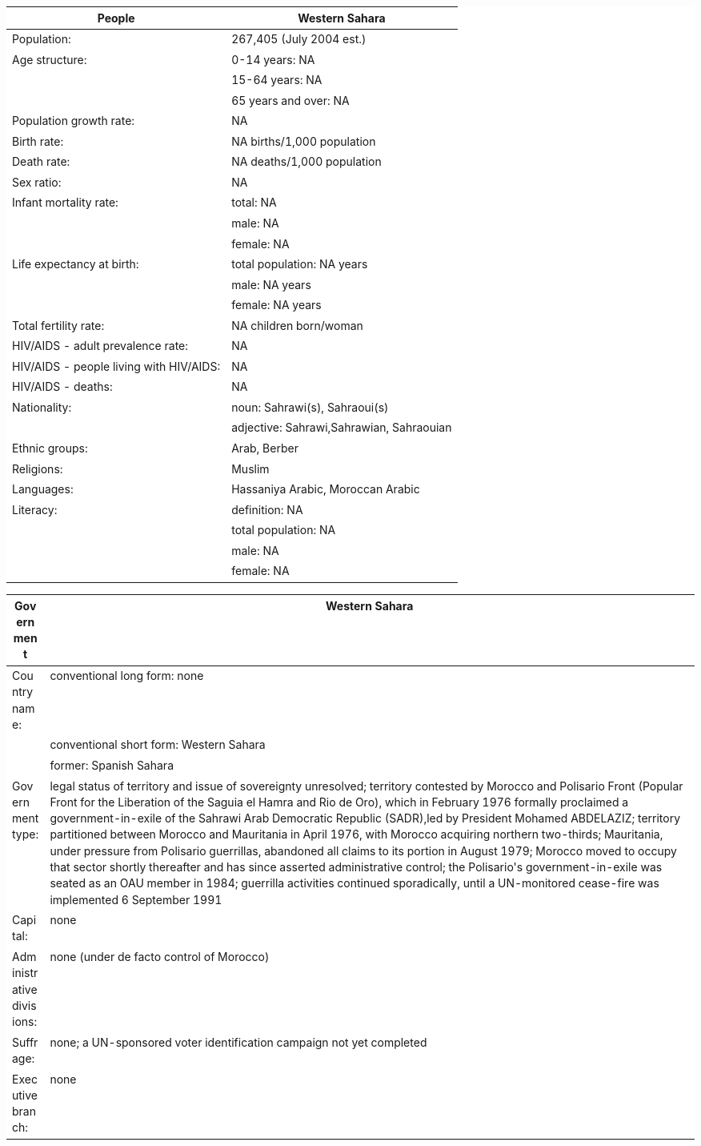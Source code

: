 | People | Western Sahara |
| --- | --- |
| Population: | 267,405 (July 2004 est.) |
| Age structure: | 0-14 years: NA |
| | 15-64 years: NA |
| | 65 years and over: NA |
| Population growth rate: | NA |
| Birth rate: | NA births/1,000 population |
| Death rate: | NA deaths/1,000 population |
| Sex ratio: | NA |
| Infant mortality rate: | total: NA |
| | male: NA |
| | female: NA |
| Life expectancy at birth: | total population: NA years |
| | male: NA years |
| | female: NA years |
| Total fertility rate: | NA children born/woman |
| HIV/AIDS - adult prevalence rate: | NA |
| HIV/AIDS - people living with HIV/AIDS: | NA |
| HIV/AIDS - deaths: | NA |
| Nationality: | noun: Sahrawi(s), Sahraoui(s) |
| | adjective: Sahrawi,Sahrawian, Sahraouian |
| Ethnic groups: | Arab, Berber |
| Religions: | Muslim |
| Languages: | Hassaniya Arabic, Moroccan Arabic |
| Literacy: | definition: NA |
| | total population: NA |
| | male: NA |
| | female: NA |

| Government | Western Sahara |
| --- | --- |
| Country name: | conventional long form: none |
| | conventional short form: Western Sahara |
| | former: Spanish Sahara |
| Government type: | legal status of territory and issue of sovereignty unresolved; territory contested by Morocco and Polisario Front (Popular Front for the Liberation of the Saguia el Hamra and Rio de Oro), which in February 1976 formally proclaimed a government-in-exile of the Sahrawi Arab Democratic Republic (SADR),led by President Mohamed ABDELAZIZ; territory partitioned between Morocco and Mauritania in April 1976, with Morocco acquiring northern two-thirds; Mauritania, under pressure from Polisario guerrillas, abandoned all claims to its portion in August 1979; Morocco moved to occupy that sector shortly thereafter and has since asserted administrative control; the Polisario's government-in-exile was seated as an OAU member in 1984; guerrilla activities continued sporadically, until a UN-monitored cease-fire was implemented 6 September 1991 |
| Capital: | none |
| Administrative divisions: | none (under de facto control of Morocco) |
| Suffrage: | none; a UN-sponsored voter identification campaign not yet completed |
| Executive branch: | none |